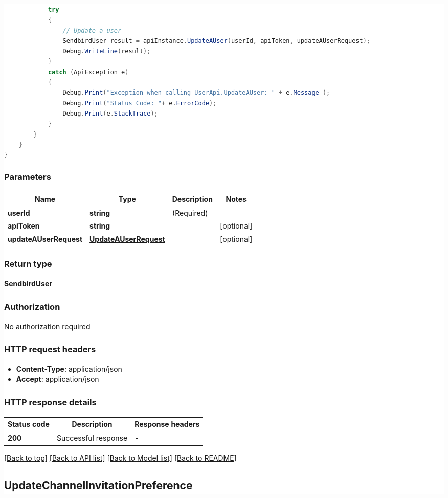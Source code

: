 ```csharp
            try
            {
                // Update a user
                SendbirdUser result = apiInstance.UpdateAUser(userId, apiToken, updateAUserRequest);
                Debug.WriteLine(result);
            }
            catch (ApiException e)
            {
                Debug.Print("Exception when calling UserApi.UpdateAUser: " + e.Message );
                Debug.Print("Status Code: "+ e.ErrorCode);
                Debug.Print(e.StackTrace);
            }
        }
    }
}
```

### Parameters


Name | Type | Description  | Notes
------------- | ------------- | ------------- | -------------
 **userId** | **string**| (Required)  | 
 **apiToken** | **string**|  | [optional] 
 **updateAUserRequest** | [**UpdateAUserRequest**](UpdateAUserRequest.md)|  | [optional] 

### Return type

[**SendbirdUser**](SendbirdUser.md)

### Authorization

No authorization required

### HTTP request headers

- **Content-Type**: application/json
- **Accept**: application/json


### HTTP response details
| Status code | Description | Response headers |
|-------------|-------------|------------------|
| **200** | Successful response |  -  |

[[Back to top]](#)
[[Back to API list]](../README.md#documentation-for-api-endpoints)
[[Back to Model list]](../README.md#documentation-for-models)
[[Back to README]](../README.md)


## UpdateChannelInvitationPreference
